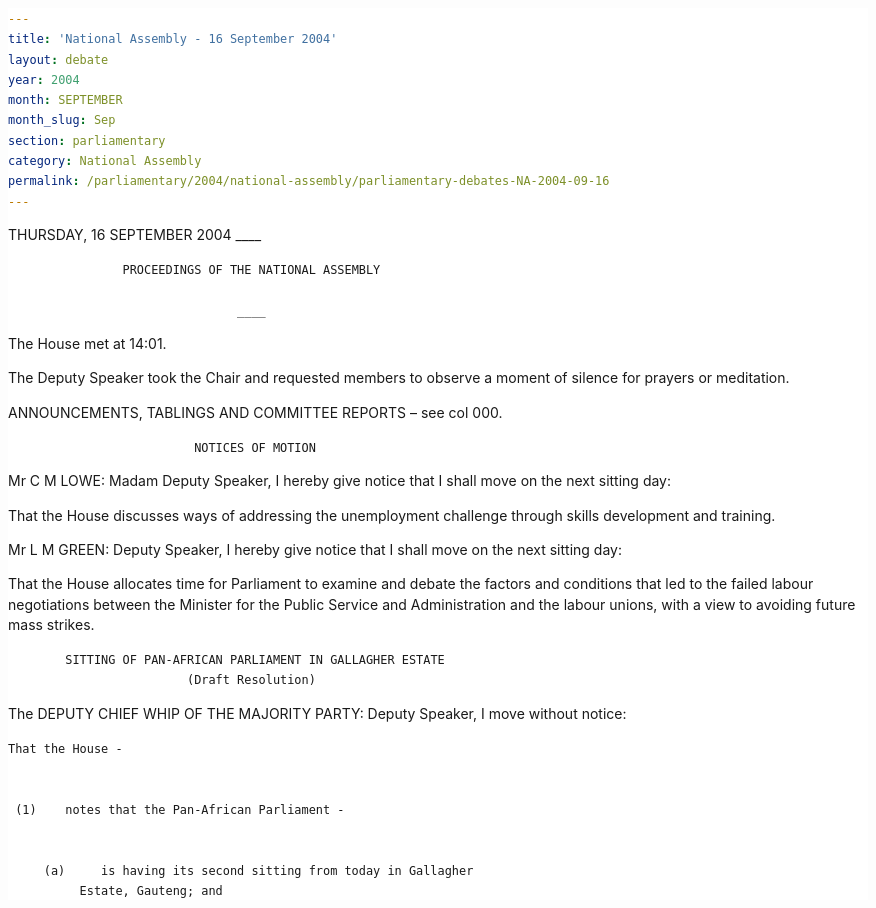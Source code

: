 ```yaml
---
title: 'National Assembly - 16 September 2004'
layout: debate
year: 2004
month: SEPTEMBER
month_slug: Sep
section: parliamentary
category: National Assembly
permalink: /parliamentary/2004/national-assembly/parliamentary-debates-NA-2004-09-16
---
```


THURSDAY, 16 SEPTEMBER 2004
                                    ____


                    PROCEEDINGS OF THE NATIONAL ASSEMBLY

                                    ____

The House met at 14:01.

The Deputy Speaker took the Chair and requested members to observe a moment
of silence for prayers or meditation.

ANNOUNCEMENTS, TABLINGS AND COMMITTEE REPORTS – see col 000.

                              NOTICES OF MOTION

Mr C M LOWE: Madam Deputy Speaker, I hereby give notice that I shall move
on the next sitting day:

   That the House discusses ways of addressing the unemployment challenge
   through skills development and training.


Mr L M GREEN: Deputy Speaker, I hereby give notice that I shall move on the
next sitting day:

  That the House allocates time for Parliament to examine and debate the
  factors and conditions that led to the failed labour negotiations between
  the Minister for the Public Service and Administration and the labour
  unions, with a view to avoiding future mass strikes.


            SITTING OF PAN-AFRICAN PARLIAMENT IN GALLAGHER ESTATE
                             (Draft Resolution)

The DEPUTY CHIEF WHIP OF THE MAJORITY PARTY: Deputy Speaker, I move without
notice:

    That the House -


     (1)    notes that the Pan-African Parliament -


         (a)     is having its second sitting from today in Gallagher
              Estate, Gauteng; and
